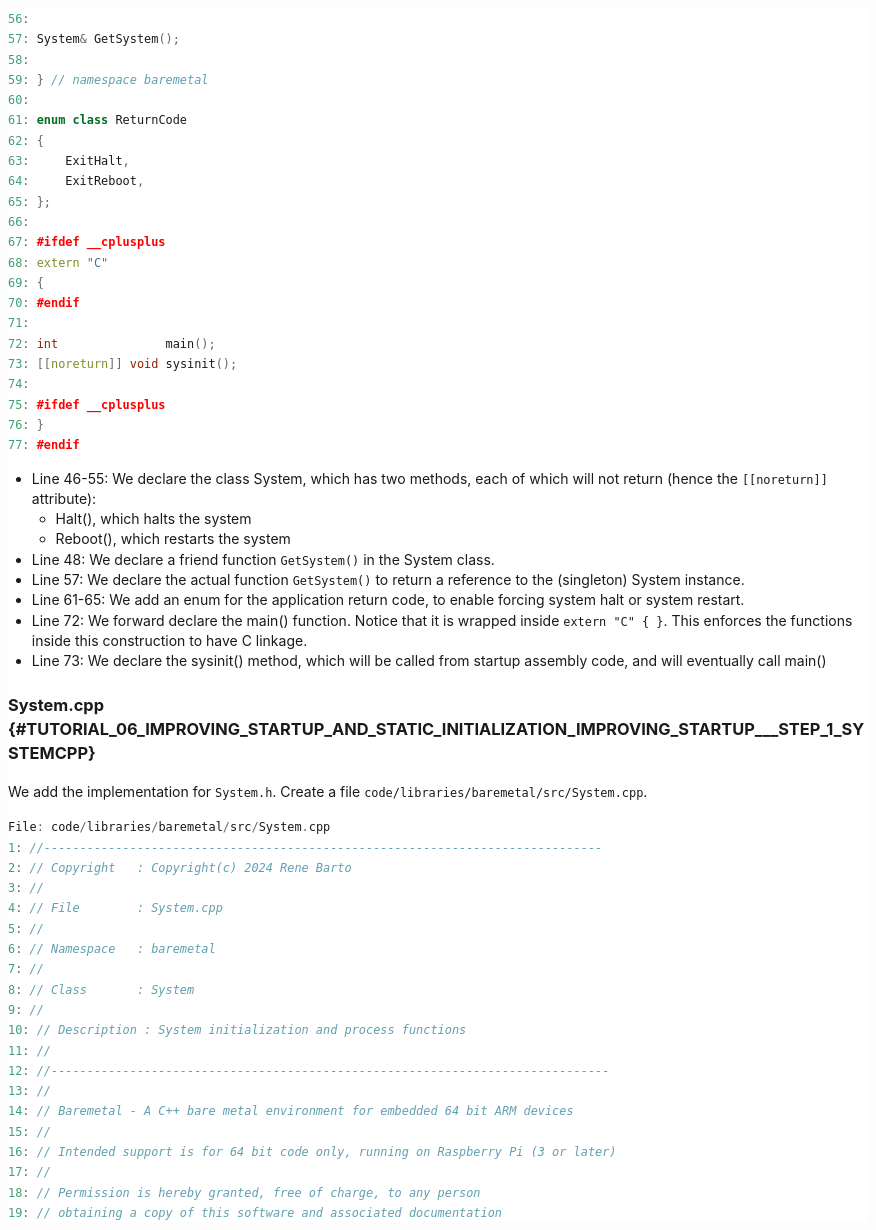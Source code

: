 ```cpp
56:
57: System& GetSystem();
58:
59: } // namespace baremetal
60:
61: enum class ReturnCode
62: {
63:     ExitHalt,
64:     ExitReboot,
65: };
66:
67: #ifdef __cplusplus
68: extern "C"
69: {
70: #endif
71:
72: int               main();
73: [[noreturn]] void sysinit();
74:
75: #ifdef __cplusplus
76: }
77: #endif
```

- Line 46-55: We declare the class System, which has two methods, each of which will not return (hence the `[[noreturn]]` attribute):
  - Halt(), which halts the system
  - Reboot(), which restarts the system
- Line 48: We declare a friend function `GetSystem()` in the System class.
- Line 57: We declare the actual function `GetSystem()` to return a reference to the (singleton) System instance.
- Line 61-65: We add an enum for the application return code, to enable forcing system halt or system restart.
- Line 72: We forward declare the main() function. Notice that it is wrapped inside `extern "C" { }`. This enforces the functions inside this construction to have C linkage.
- Line 73: We declare the sysinit() method, which will be called from startup assembly code, and will eventually call main()

### System.cpp {#TUTORIAL_06_IMPROVING_STARTUP_AND_STATIC_INITIALIZATION_IMPROVING_STARTUP___STEP_1_SYSTEMCPP}

We add the implementation for `System.h`. Create a file `code/libraries/baremetal/src/System.cpp`.

```cpp
File: code/libraries/baremetal/src/System.cpp
1: //------------------------------------------------------------------------------
2: // Copyright   : Copyright(c) 2024 Rene Barto
3: //
4: // File        : System.cpp
5: //
6: // Namespace   : baremetal
7: //
8: // Class       : System
9: //
10: // Description : System initialization and process functions
11: //
12: //------------------------------------------------------------------------------
13: //
14: // Baremetal - A C++ bare metal environment for embedded 64 bit ARM devices
15: //
16: // Intended support is for 64 bit code only, running on Raspberry Pi (3 or later)
17: //
18: // Permission is hereby granted, free of charge, to any person
19: // obtaining a copy of this software and associated documentation
```